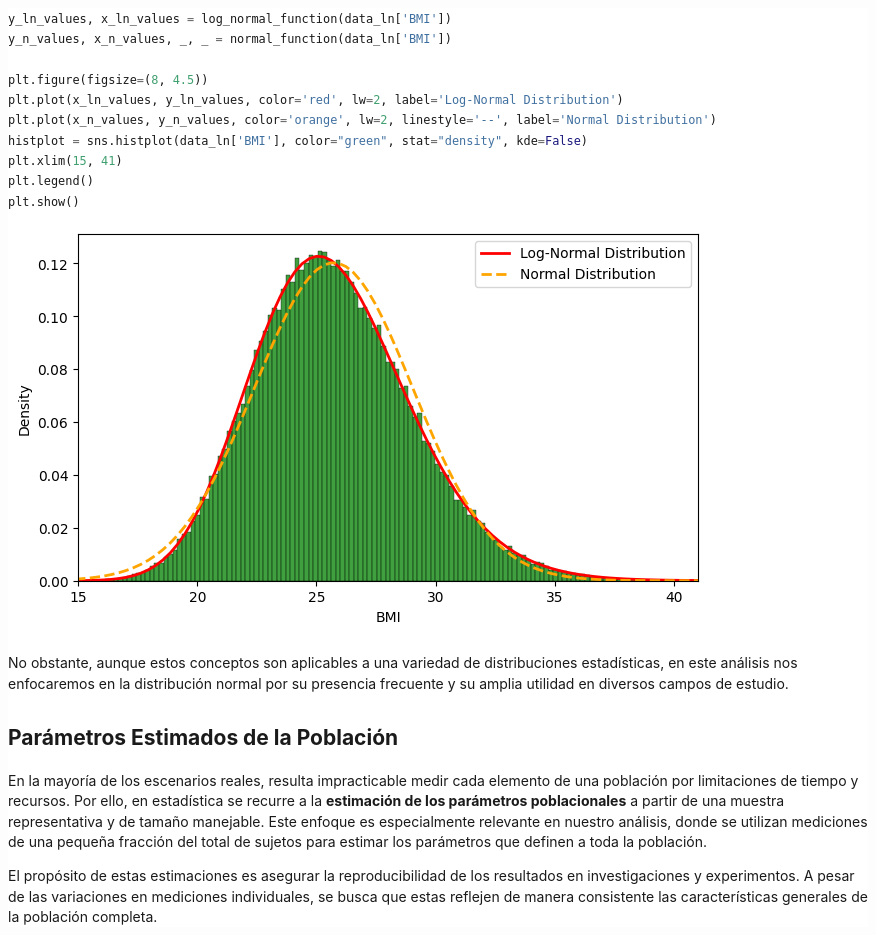 
```python
y_ln_values, x_ln_values = log_normal_function(data_ln['BMI'])
y_n_values, x_n_values, _, _ = normal_function(data_ln['BMI'])

plt.figure(figsize=(8, 4.5))
plt.plot(x_ln_values, y_ln_values, color='red', lw=2, label='Log-Normal Distribution')
plt.plot(x_n_values, y_n_values, color='orange', lw=2, linestyle='--', label='Normal Distribution')
histplot = sns.histplot(data_ln['BMI'], color="green", stat="density", kde=False)
plt.xlim(15, 41)
plt.legend()
plt.show()
```


    
![png](README_files/README_25_0.png)
    


No obstante, aunque estos conceptos son aplicables a una variedad de distribuciones estadísticas, en este análisis nos enfocaremos en la distribución normal por su presencia frecuente y su amplia utilidad en diversos campos de estudio.

## Parámetros Estimados de la Población


En la mayoría de los escenarios reales, resulta impracticable medir cada elemento de una población por limitaciones de tiempo y recursos. Por ello, en estadística se recurre a la **estimación de los parámetros poblacionales** a partir de una muestra representativa y de tamaño manejable. Este enfoque es especialmente relevante en nuestro análisis, donde se utilizan mediciones de una pequeña fracción del total de sujetos para estimar los parámetros que definen a toda la población.

El propósito de estas estimaciones es asegurar la reproducibilidad de los resultados en investigaciones y experimentos. A pesar de las variaciones en mediciones individuales, se busca que estas reflejen de manera consistente las características generales de la población completa.
